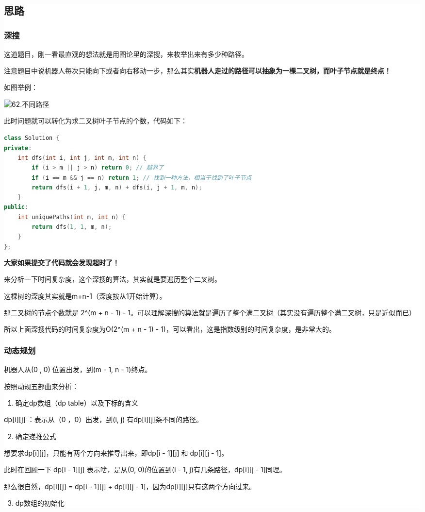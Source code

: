 ## 思路

### 深搜

这道题目，刚一看最直观的想法就是用图论里的深搜，来枚举出来有多少种路径。

注意题目中说机器人每次只能向下或者向右移动一步，那么其实**机器人走过的路径可以抽象为一棵二叉树，而叶子节点就是终点！**

如图举例：

![62.不同路径](https://img-blog.csdnimg.cn/20201209113602700.png)

此时问题就可以转化为求二叉树叶子节点的个数，代码如下：

```CPP
class Solution {
private:
    int dfs(int i, int j, int m, int n) {
        if (i > m || j > n) return 0; // 越界了
        if (i == m && j == n) return 1; // 找到一种方法，相当于找到了叶子节点
        return dfs(i + 1, j, m, n) + dfs(i, j + 1, m, n);
    }
public:
    int uniquePaths(int m, int n) {
        return dfs(1, 1, m, n);
    }
};
```

**大家如果提交了代码就会发现超时了！**

来分析一下时间复杂度，这个深搜的算法，其实就是要遍历整个二叉树。

这棵树的深度其实就是m+n-1（深度按从1开始计算）。

那二叉树的节点个数就是 2^(m + n - 1) - 1。可以理解深搜的算法就是遍历了整个满二叉树（其实没有遍历整个满二叉树，只是近似而已）

所以上面深搜代码的时间复杂度为O(2^(m + n - 1) - 1)，可以看出，这是指数级别的时间复杂度，是非常大的。

### 动态规划

机器人从(0 , 0) 位置出发，到(m - 1, n - 1)终点。

按照动规五部曲来分析：

1. 确定dp数组（dp table）以及下标的含义

dp[i][j] ：表示从（0 ，0）出发，到(i, j) 有dp[i][j]条不同的路径。


2. 确定递推公式

想要求dp[i][j]，只能有两个方向来推导出来，即dp[i - 1][j] 和 dp[i][j - 1]。

此时在回顾一下 dp[i - 1][j] 表示啥，是从(0, 0)的位置到(i - 1, j)有几条路径，dp[i][j - 1]同理。

那么很自然，dp[i][j] =  dp[i - 1][j] + dp[i][j - 1]，因为dp[i][j]只有这两个方向过来。

3. dp数组的初始化
